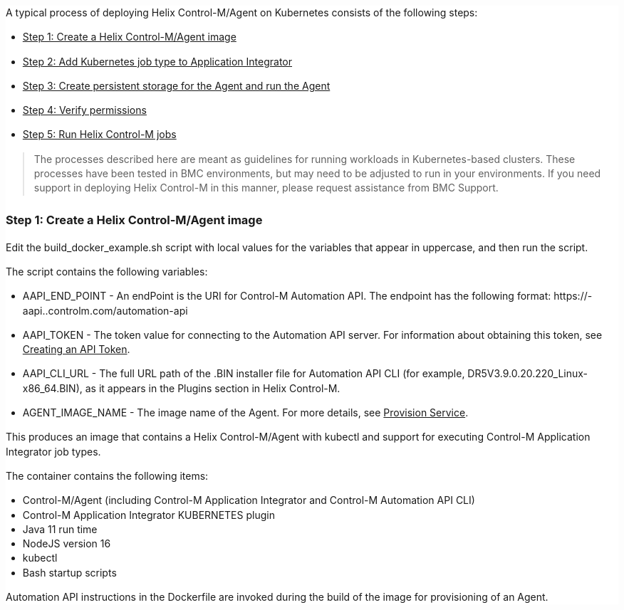 A typical process of deploying Helix Control-M/Agent on Kubernetes consists of the following steps:

- [Step 1: Create a Helix Control-M/Agent image](#step-1-create-a-helix-control-magent-image)

- [Step 2: Add Kubernetes job type to Application Integrator](#step-2-add-kubernetes-job-type-to-application-integrator)

- [Step 3: Create persistent storage for the Agent and run the Agent](#step-3-create-persistent-storage-and-run-the-agent)

- [Step 4: Verify permissions](#step-4-verify-permissions)

- [Step 5: Run Helix Control-M jobs](#step-5-run-control-m-jobs)

> The processes described here are meant as guidelines for running workloads in Kubernetes-based clusters. These
> processes have been tested in BMC environments, but may need to be adjusted to run in your environments. If you need
> support in deploying Helix Control-M in this manner, please request assistance from BMC Support.

### Step 1: Create a Helix Control-M/Agent image

Edit the build_docker_example.sh script with local values for the variables that appear in uppercase, and then run the
script.

The script contains the following variables:

- AAPI_END_POINT - An endPoint is the URI for Control-M Automation API. The endpoint has the following format:
  https://<tenant-name>-aapi.<zone>.controlm.com/automation-api

- AAPI_TOKEN - The token value for connecting to the Automation API server. For information about obtaining this token,
  see [Creating an API Token](https://documents.bmc.com/supportu/controlm-saas/en-US/Documentation/Creating_an_API_Token.htm).

- AAPI_CLI_URL - The full URL path of the .BIN installer file for Automation API CLI (for example,
  DR5V3.9.0.20.220_Linux-x86_64.BIN), as it appears in the Plugins section in Helix Control-M.

- AGENT_IMAGE_NAME - The image name of the Agent. For more details,
  see [Provision Service](https://docs.bmc.com/docs/display/ctmSaaSAPI/Provision+service).

This produces an image that contains a Helix Control-M/Agent with kubectl and support for executing Control-M
Application Integrator job types.

The container contains the following items:

- Control-M/Agent (including Control-M Application Integrator and Control-M Automation API CLI)
- Control-M Application Integrator KUBERNETES plugin
- Java 11 run time
- NodeJS version 16
- kubectl
- Bash startup scripts

Automation API instructions in the Dockerfile are invoked during the build of the image for provisioning of an Agent.
